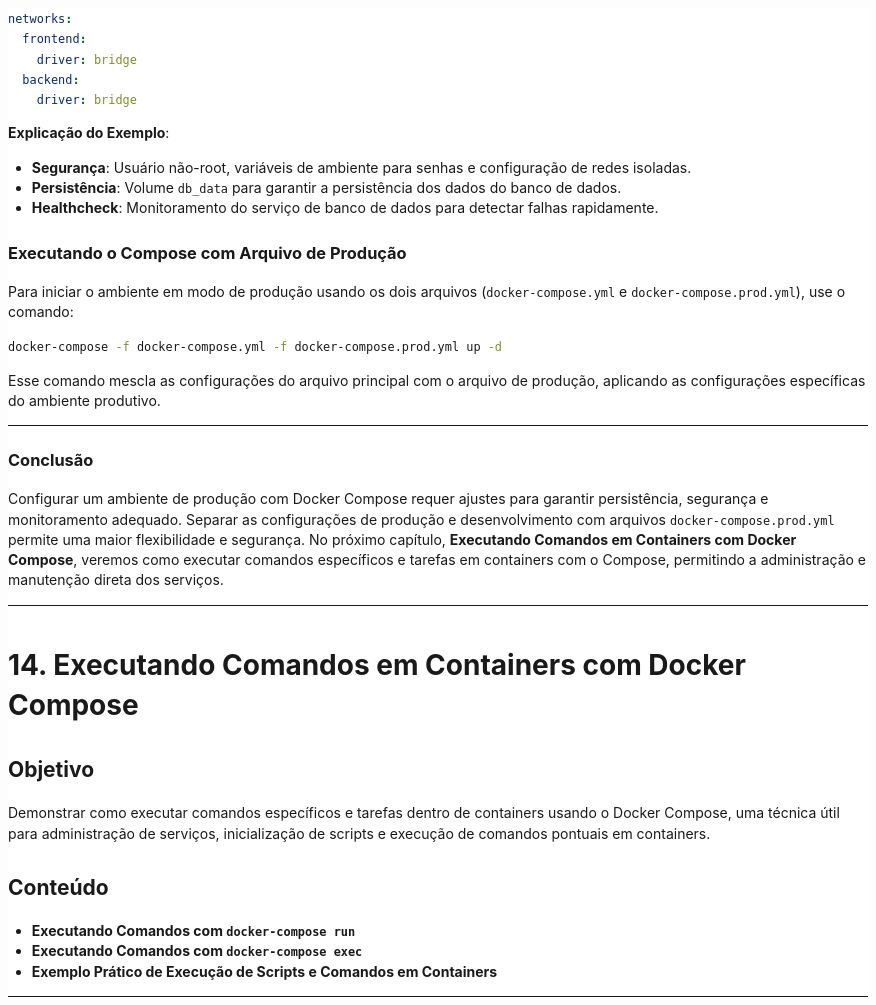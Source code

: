 ```yaml
networks:
  frontend:
    driver: bridge
  backend:
    driver: bridge
```

**Explicação do Exemplo**:
- **Segurança**: Usuário não-root, variáveis de ambiente para senhas e configuração de redes isoladas.
- **Persistência**: Volume `db_data` para garantir a persistência dos dados do banco de dados.
- **Healthcheck**: Monitoramento do serviço de banco de dados para detectar falhas rapidamente.

### Executando o Compose com Arquivo de Produção

Para iniciar o ambiente em modo de produção usando os dois arquivos (`docker-compose.yml` e `docker-compose.prod.yml`), use o comando:

```bash
docker-compose -f docker-compose.yml -f docker-compose.prod.yml up -d
```

Esse comando mescla as configurações do arquivo principal com o arquivo de produção, aplicando as configurações específicas do ambiente produtivo.

---

### Conclusão

Configurar um ambiente de produção com Docker Compose requer ajustes para garantir persistência, segurança e monitoramento adequado. Separar as configurações de produção e desenvolvimento com arquivos `docker-compose.prod.yml` permite uma maior flexibilidade e segurança. No próximo capítulo, **Executando Comandos em Containers com Docker Compose**, veremos como executar comandos específicos e tarefas em containers com o Compose, permitindo a administração e manutenção direta dos serviços.

---

# **14. Executando Comandos em Containers com Docker Compose**

## Objetivo
Demonstrar como executar comandos específicos e tarefas dentro de containers usando o Docker Compose, uma técnica útil para administração de serviços, inicialização de scripts e execução de comandos pontuais em containers.

## Conteúdo
- **Executando Comandos com `docker-compose run`**
- **Executando Comandos com `docker-compose exec`**
- **Exemplo Prático de Execução de Scripts e Comandos em Containers**

---
